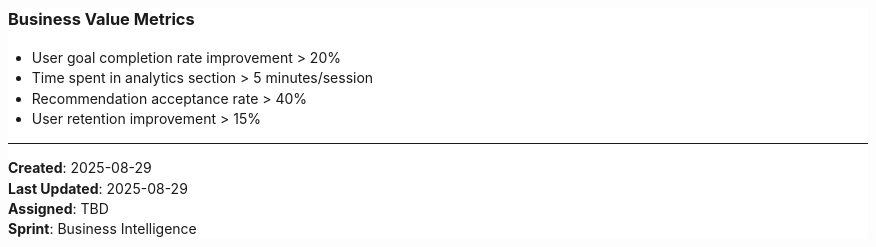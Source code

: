 ### Business Value Metrics
- User goal completion rate improvement > 20%
- Time spent in analytics section > 5 minutes/session
- Recommendation acceptance rate > 40%
- User retention improvement > 15%

---

**Created**: 2025-08-29  
**Last Updated**: 2025-08-29  
**Assigned**: TBD  
**Sprint**: Business Intelligence